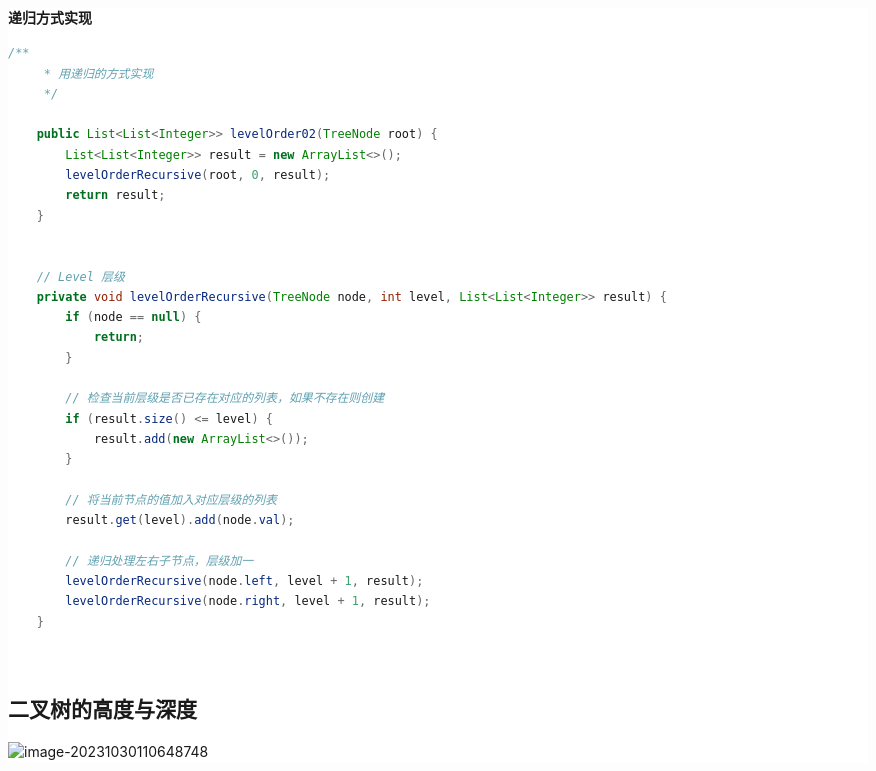 

**递归方式实现**

```java
/**
     * 用递归的方式实现
     */

    public List<List<Integer>> levelOrder02(TreeNode root) {
        List<List<Integer>> result = new ArrayList<>();
        levelOrderRecursive(root, 0, result);
        return result;
    }

    
	// Level 层级
    private void levelOrderRecursive(TreeNode node, int level, List<List<Integer>> result) {
        if (node == null) {
            return;
        }

        // 检查当前层级是否已存在对应的列表，如果不存在则创建
        if (result.size() <= level) {
            result.add(new ArrayList<>());
        }

        // 将当前节点的值加入对应层级的列表
        result.get(level).add(node.val);

        // 递归处理左右子节点，层级加一
        levelOrderRecursive(node.left, level + 1, result);
        levelOrderRecursive(node.right, level + 1, result);
    }
```

​                                                                                                                                                                                                                                                          



## 二叉树的高度与深度

![image-20231030110648748](https://czynotebook.oss-cn-beijing.aliyuncs.com/notebook/image-20231030110648748.png)





